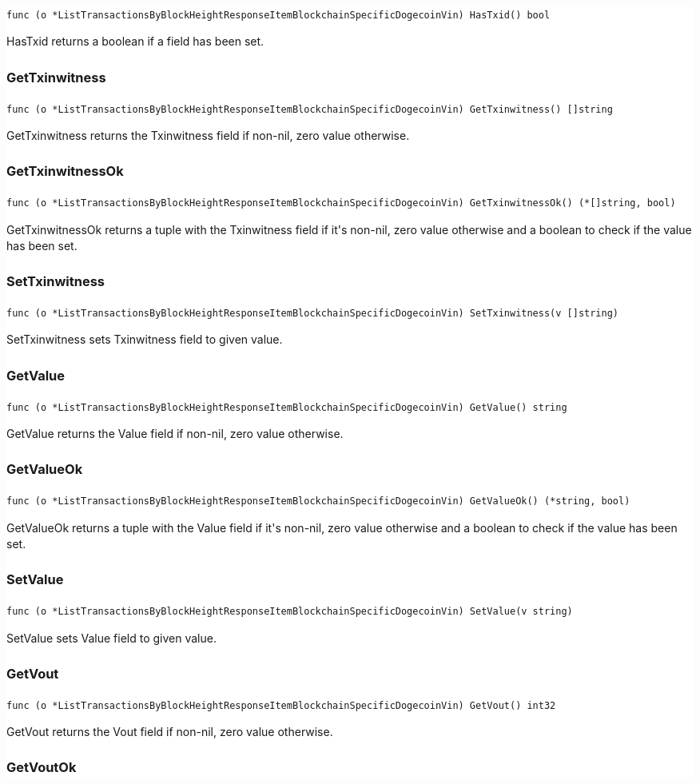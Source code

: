 `func (o *ListTransactionsByBlockHeightResponseItemBlockchainSpecificDogecoinVin) HasTxid() bool`

HasTxid returns a boolean if a field has been set.

### GetTxinwitness

`func (o *ListTransactionsByBlockHeightResponseItemBlockchainSpecificDogecoinVin) GetTxinwitness() []string`

GetTxinwitness returns the Txinwitness field if non-nil, zero value otherwise.

### GetTxinwitnessOk

`func (o *ListTransactionsByBlockHeightResponseItemBlockchainSpecificDogecoinVin) GetTxinwitnessOk() (*[]string, bool)`

GetTxinwitnessOk returns a tuple with the Txinwitness field if it's non-nil, zero value otherwise
and a boolean to check if the value has been set.

### SetTxinwitness

`func (o *ListTransactionsByBlockHeightResponseItemBlockchainSpecificDogecoinVin) SetTxinwitness(v []string)`

SetTxinwitness sets Txinwitness field to given value.


### GetValue

`func (o *ListTransactionsByBlockHeightResponseItemBlockchainSpecificDogecoinVin) GetValue() string`

GetValue returns the Value field if non-nil, zero value otherwise.

### GetValueOk

`func (o *ListTransactionsByBlockHeightResponseItemBlockchainSpecificDogecoinVin) GetValueOk() (*string, bool)`

GetValueOk returns a tuple with the Value field if it's non-nil, zero value otherwise
and a boolean to check if the value has been set.

### SetValue

`func (o *ListTransactionsByBlockHeightResponseItemBlockchainSpecificDogecoinVin) SetValue(v string)`

SetValue sets Value field to given value.


### GetVout

`func (o *ListTransactionsByBlockHeightResponseItemBlockchainSpecificDogecoinVin) GetVout() int32`

GetVout returns the Vout field if non-nil, zero value otherwise.

### GetVoutOk
